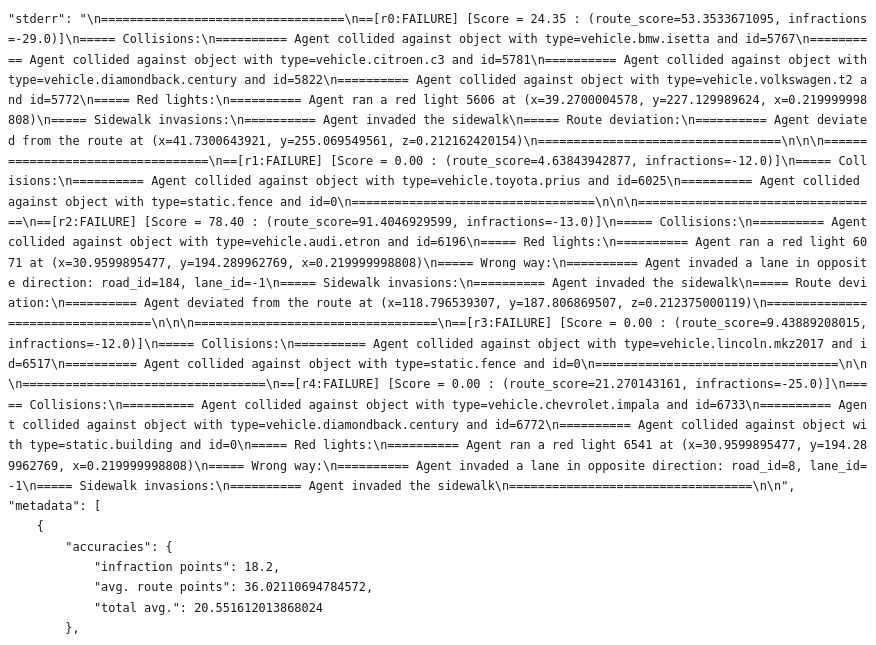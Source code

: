     "stderr": "\n==================================\n==[r0:FAILURE] [Score = 24.35 : (route_score=53.3533671095, infractions=-29.0)]\n===== Collisions:\n========== Agent collided against object with type=vehicle.bmw.isetta and id=5767\n========== Agent collided against object with type=vehicle.citroen.c3 and id=5781\n========== Agent collided against object with type=vehicle.diamondback.century and id=5822\n========== Agent collided against object with type=vehicle.volkswagen.t2 and id=5772\n===== Red lights:\n========== Agent ran a red light 5606 at (x=39.2700004578, y=227.129989624, x=0.219999998808)\n===== Sidewalk invasions:\n========== Agent invaded the sidewalk\n===== Route deviation:\n========== Agent deviated from the route at (x=41.7300643921, y=255.069549561, z=0.212162420154)\n==================================\n\n\n==================================\n==[r1:FAILURE] [Score = 0.00 : (route_score=4.63843942877, infractions=-12.0)]\n===== Collisions:\n========== Agent collided against object with type=vehicle.toyota.prius and id=6025\n========== Agent collided against object with type=static.fence and id=0\n==================================\n\n\n==================================\n==[r2:FAILURE] [Score = 78.40 : (route_score=91.4046929599, infractions=-13.0)]\n===== Collisions:\n========== Agent collided against object with type=vehicle.audi.etron and id=6196\n===== Red lights:\n========== Agent ran a red light 6071 at (x=30.9599895477, y=194.289962769, x=0.219999998808)\n===== Wrong way:\n========== Agent invaded a lane in opposite direction: road_id=184, lane_id=-1\n===== Sidewalk invasions:\n========== Agent invaded the sidewalk\n===== Route deviation:\n========== Agent deviated from the route at (x=118.796539307, y=187.806869507, z=0.212375000119)\n==================================\n\n\n==================================\n==[r3:FAILURE] [Score = 0.00 : (route_score=9.43889208015, infractions=-12.0)]\n===== Collisions:\n========== Agent collided against object with type=vehicle.lincoln.mkz2017 and id=6517\n========== Agent collided against object with type=static.fence and id=0\n==================================\n\n\n==================================\n==[r4:FAILURE] [Score = 0.00 : (route_score=21.270143161, infractions=-25.0)]\n===== Collisions:\n========== Agent collided against object with type=vehicle.chevrolet.impala and id=6733\n========== Agent collided against object with type=vehicle.diamondback.century and id=6772\n========== Agent collided against object with type=static.building and id=0\n===== Red lights:\n========== Agent ran a red light 6541 at (x=30.9599895477, y=194.289962769, x=0.219999998808)\n===== Wrong way:\n========== Agent invaded a lane in opposite direction: road_id=8, lane_id=-1\n===== Sidewalk invasions:\n========== Agent invaded the sidewalk\n==================================\n\n", 
    "metadata": [
        {
            "accuracies": {
                "infraction points": 18.2, 
                "avg. route points": 36.02110694784572, 
                "total avg.": 20.551612013868024
            }, 